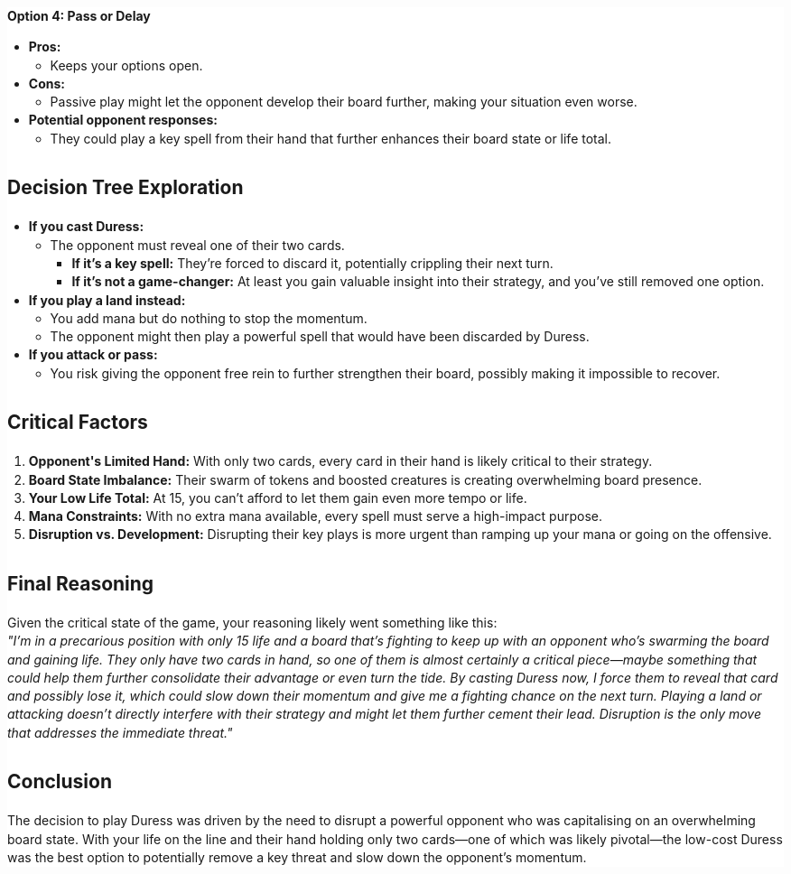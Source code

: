 **Option 4: Pass or Delay**

- **Pros:**
  - Keeps your options open.
- **Cons:**
  - Passive play might let the opponent develop their board further, making your situation even worse.
- **Potential opponent responses:**
  - They could play a key spell from their hand that further enhances their board state or life total.

## Decision Tree Exploration

- **If you cast Duress:**
  - The opponent must reveal one of their two cards.
    - **If it’s a key spell:** They’re forced to discard it, potentially crippling their next turn.
    - **If it’s not a game-changer:** At least you gain valuable insight into their strategy, and you’ve still removed one option.
- **If you play a land instead:**
  - You add mana but do nothing to stop the momentum.
  - The opponent might then play a powerful spell that would have been discarded by Duress.
- **If you attack or pass:**
  - You risk giving the opponent free rein to further strengthen their board, possibly making it impossible to recover.

## Critical Factors

1. **Opponent's Limited Hand:** With only two cards, every card in their hand is likely critical to their strategy.
2. **Board State Imbalance:** Their swarm of tokens and boosted creatures is creating overwhelming board presence.
3. **Your Low Life Total:** At 15, you can’t afford to let them gain even more tempo or life.
4. **Mana Constraints:** With no extra mana available, every spell must serve a high-impact purpose.
5. **Disruption vs. Development:** Disrupting their key plays is more urgent than ramping up your mana or going on the offensive.

## Final Reasoning

Given the critical state of the game, your reasoning likely went something like this:  
_"I’m in a precarious position with only 15 life and a board that’s fighting to keep up with an opponent who’s swarming the board and gaining life. They only have two cards in hand, so one of them is almost certainly a critical piece—maybe something that could help them further consolidate their advantage or even turn the tide. By casting Duress now, I force them to reveal that card and possibly lose it, which could slow down their momentum and give me a fighting chance on the next turn. Playing a land or attacking doesn’t directly interfere with their strategy and might let them further cement their lead. Disruption is the only move that addresses the immediate threat."_

## Conclusion

The decision to play Duress was driven by the need to disrupt a powerful opponent who was capitalising on an overwhelming board state. With your life on the line and their hand holding only two cards—one of which was likely pivotal—the low-cost Duress was the best option to potentially remove a key threat and slow down the opponent’s momentum.</X>
